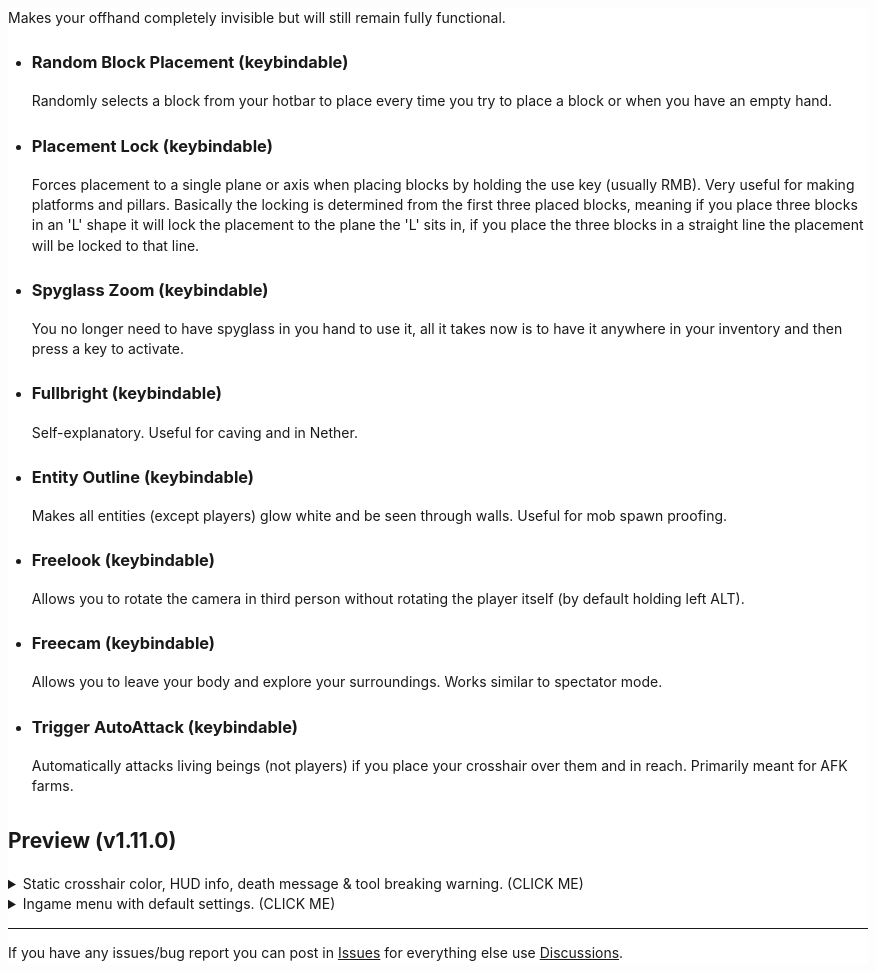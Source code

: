    Makes your offhand completely invisible but will still remain fully functional.

* ### Random Block Placement (keybindable)

   Randomly selects a block from your hotbar to place every time you try to place a block or when you have an empty hand.

* ### Placement Lock (keybindable)

   Forces placement to a single plane or axis when placing blocks by holding the use key (usually RMB). Very useful for making platforms and pillars. Basically the locking is determined from the first three placed blocks, meaning if you place three blocks in an 'L' shape it will lock the placement to the plane the 'L' sits in, if you place the three blocks in a straight line the placement will be locked to that line.

* ### Spyglass Zoom (keybindable)

   You no longer need to have spyglass in you hand to use it, all it takes now is to have it anywhere in your inventory and then press a key to activate.

* ### Fullbright (keybindable)

   Self-explanatory. Useful for caving and in Nether.

* ### Entity Outline (keybindable)

   Makes all entities (except players) glow white and be seen through walls. Useful for mob spawn proofing.

* ### Freelook (keybindable)

   Allows you to rotate the camera in third person without rotating the player itself (by default holding left ALT).

* ### Freecam (keybindable)

   Allows you to leave your body and explore your surroundings. Works similar to spectator mode.

* ### Trigger AutoAttack (keybindable)

   Automatically attacks living beings (not players) if you place your crosshair over them and in reach. Primarily meant for AFK farms.

## Preview (v1.11.0)

<details><summary>Static crosshair color, HUD info, death message & tool breaking warning. (CLICK ME)</summary></details>

<details><summary>Ingame menu with default settings. (CLICK ME)</summary></details>

----

If you have any issues/bug report you can post in [Issues](https://github.com/Flourick/FVT-fabric/issues) for everything else use [Discussions](https://github.com/Flourick/FVT-fabric/discussions).
